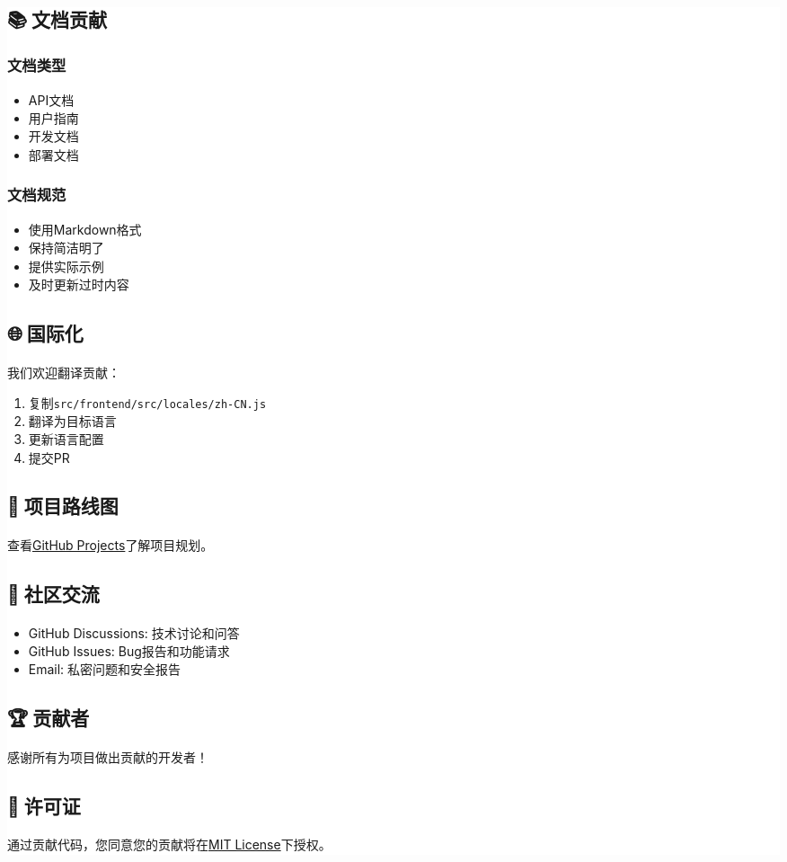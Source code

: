 ## 📚 文档贡献

### 文档类型
- API文档
- 用户指南
- 开发文档
- 部署文档

### 文档规范
- 使用Markdown格式
- 保持简洁明了
- 提供实际示例
- 及时更新过时内容

## 🌐 国际化

我们欢迎翻译贡献：

1. 复制`src/frontend/src/locales/zh-CN.js`
2. 翻译为目标语言
3. 更新语言配置
4. 提交PR

## 🎯 项目路线图

查看[GitHub Projects](https://github.com/yourusername/email_server/projects)了解项目规划。

## 💬 社区交流

- GitHub Discussions: 技术讨论和问答
- GitHub Issues: Bug报告和功能请求
- Email: 私密问题和安全报告

## 🏆 贡献者

感谢所有为项目做出贡献的开发者！

## 📄 许可证

通过贡献代码，您同意您的贡献将在[MIT License](LICENSE)下授权。
